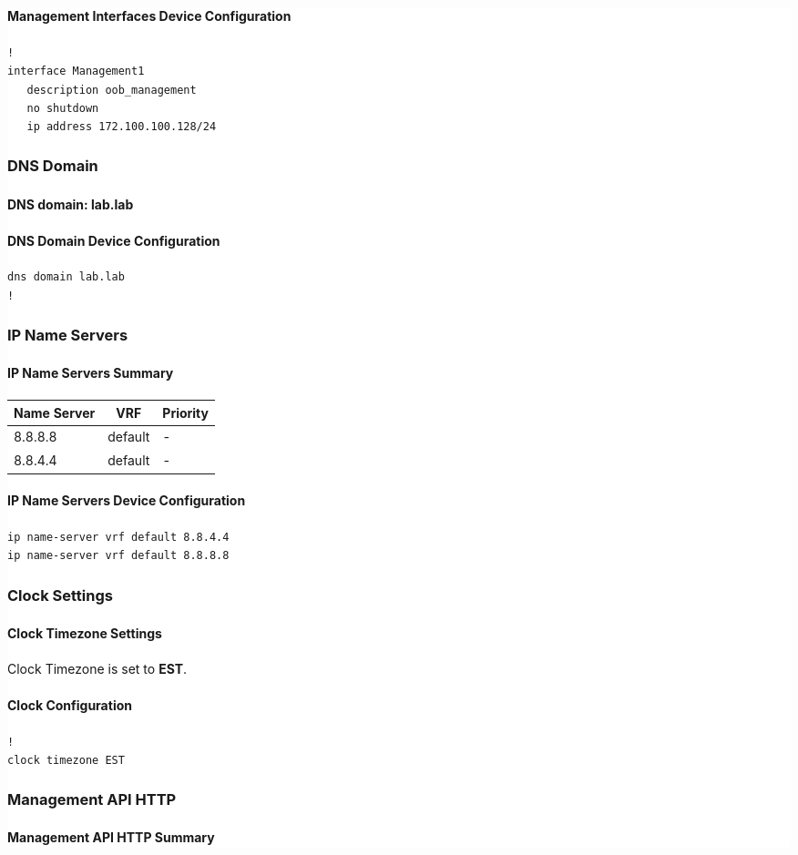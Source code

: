 #### Management Interfaces Device Configuration

```eos
!
interface Management1
   description oob_management
   no shutdown
   ip address 172.100.100.128/24
```

### DNS Domain

#### DNS domain: lab.lab

#### DNS Domain Device Configuration

```eos
dns domain lab.lab
!
```

### IP Name Servers

#### IP Name Servers Summary

| Name Server | VRF | Priority |
| ----------- | --- | -------- |
| 8.8.8.8 | default | - |
| 8.8.4.4 | default | - |

#### IP Name Servers Device Configuration

```eos
ip name-server vrf default 8.8.4.4
ip name-server vrf default 8.8.8.8
```

### Clock Settings

#### Clock Timezone Settings

Clock Timezone is set to **EST**.

#### Clock Configuration

```eos
!
clock timezone EST
```

### Management API HTTP

#### Management API HTTP Summary
